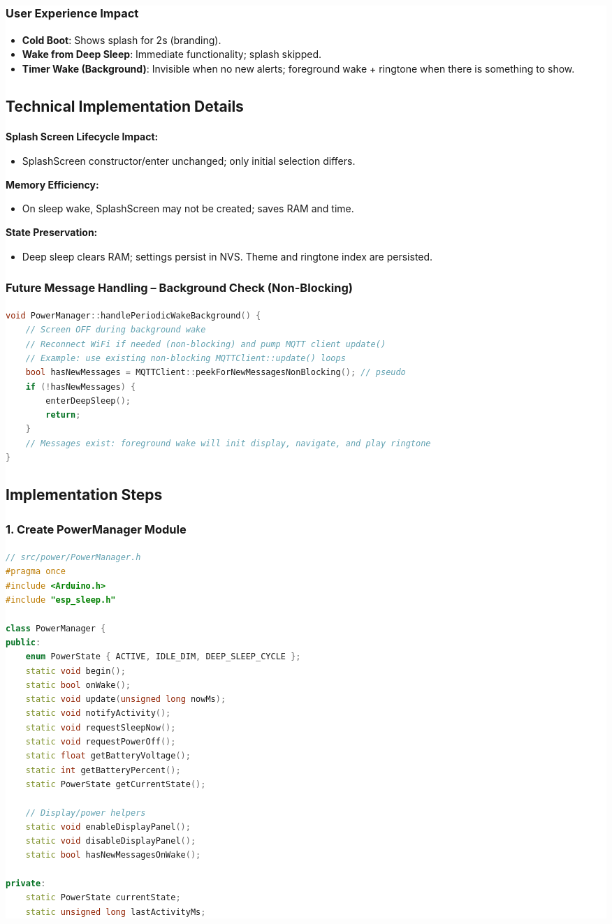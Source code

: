 ### User Experience Impact
- **Cold Boot**: Shows splash for 2s (branding). 
- **Wake from Deep Sleep**: Immediate functionality; splash skipped.
- **Timer Wake (Background)**: Invisible when no new alerts; foreground wake + ringtone when there is something to show.

## Technical Implementation Details

**Splash Screen Lifecycle Impact:**
- SplashScreen constructor/enter unchanged; only initial selection differs.

**Memory Efficiency:**
- On sleep wake, SplashScreen may not be created; saves RAM and time.

**State Preservation:**
- Deep sleep clears RAM; settings persist in NVS. Theme and ringtone index are persisted.

### Future Message Handling – Background Check (Non-Blocking)
```cpp
void PowerManager::handlePeriodicWakeBackground() {
    // Screen OFF during background wake
    // Reconnect WiFi if needed (non-blocking) and pump MQTT client update()
    // Example: use existing non-blocking MQTTClient::update() loops
    bool hasNewMessages = MQTTClient::peekForNewMessagesNonBlocking(); // pseudo
    if (!hasNewMessages) {
        enterDeepSleep();
        return;
    }
    // Messages exist: foreground wake will init display, navigate, and play ringtone
}
```

## Implementation Steps

### 1. Create PowerManager Module
```cpp
// src/power/PowerManager.h
#pragma once
#include <Arduino.h>
#include "esp_sleep.h"

class PowerManager {
public:
    enum PowerState { ACTIVE, IDLE_DIM, DEEP_SLEEP_CYCLE };
    static void begin();
    static bool onWake();
    static void update(unsigned long nowMs);
    static void notifyActivity();
    static void requestSleepNow();
    static void requestPowerOff();
    static float getBatteryVoltage();
    static int getBatteryPercent();
    static PowerState getCurrentState();

    // Display/power helpers
    static void enableDisplayPanel();
    static void disableDisplayPanel();
    static bool hasNewMessagesOnWake();

private:
    static PowerState currentState;
    static unsigned long lastActivityMs;
```